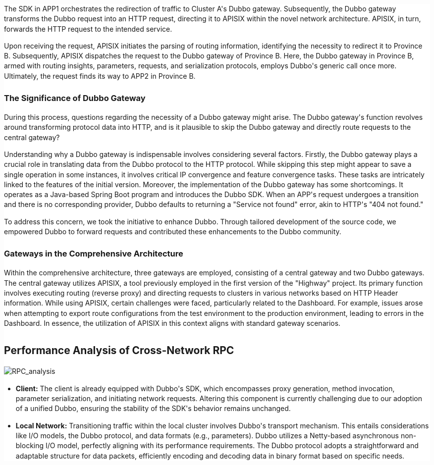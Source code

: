 The SDK in APP1 orchestrates the redirection of traffic to Cluster A's Dubbo gateway. Subsequently, the Dubbo gateway transforms the Dubbo request into an HTTP request, directing it to APISIX within the novel network architecture. APISIX, in turn, forwards the HTTP request to the intended service.

Upon receiving the request, APISIX initiates the parsing of routing information, identifying the necessity to redirect it to Province B. Subsequently, APISIX dispatches the request to the Dubbo gateway of Province B. Here, the Dubbo gateway in Province B, armed with routing insights, parameters, requests, and serialization protocols, employs Dubbo's generic call once more. Ultimately, the request finds its way to APP2 in Province B.

### The Significance of Dubbo Gateway

During this process, questions regarding the necessity of a Dubbo gateway might arise. The Dubbo gateway's function revolves around transforming protocol data into HTTP, and is it plausible to skip the Dubbo gateway and directly route requests to the central gateway?

Understanding why a Dubbo gateway is indispensable involves considering several factors. Firstly, the Dubbo gateway plays a crucial role in translating data from the Dubbo protocol to the HTTP protocol. While skipping this step might appear to save a single operation in some instances, it involves critical IP convergence and feature convergence tasks. These tasks are intricately linked to the features of the initial version. Moreover, the implementation of the Dubbo gateway has some shortcomings. It operates as a Java-based Spring Boot program and introduces the Dubbo SDK. When an APP's request undergoes a transition and there is no corresponding provider, Dubbo defaults to returning a "Service not found" error, akin to HTTP's "404 not found."

To address this concern, we took the initiative to enhance Dubbo. Through tailored development of the source code, we empowered Dubbo to forward requests and contributed these enhancements to the Dubbo community.

### Gateways in the Comprehensive Architecture

Within the comprehensive architecture, three gateways are employed, consisting of a central gateway and two Dubbo gateways. The central gateway utilizes APISIX, a tool previously employed in the first version of the "Highway" project. Its primary function involves executing routing (reverse proxy) and directing requests to clusters in various networks based on HTTP Header information. While using APISIX, certain challenges were faced, particularly related to the Dashboard. For example, issues arose when attempting to export route configurations from the test environment to the production environment, leading to errors in the Dashboard. In essence, the utilization of APISIX in this context aligns with standard gateway scenarios.

## Performance Analysis of Cross-Network RPC

![RPC_analysis](https://static.apiseven.com/uploads/2024/01/29/vW9R6PGC_5_1.jpg)

* **Client:** The client is already equipped with Dubbo's SDK, which encompasses proxy generation, method invocation, parameter serialization, and initiating network requests. Altering this component is currently challenging due to our adoption of a unified Dubbo, ensuring the stability of the SDK's behavior remains unchanged.

* **Local Network:** Transitioning traffic within the local cluster involves Dubbo's transport mechanism. This entails considerations like I/O models, the Dubbo protocol, and data formats (e.g., parameters). Dubbo utilizes a Netty-based asynchronous non-blocking I/O model, perfectly aligning with its performance requirements. The Dubbo protocol adopts a straightforward and adaptable structure for data packets, efficiently encoding and decoding data in binary format based on specific needs.
